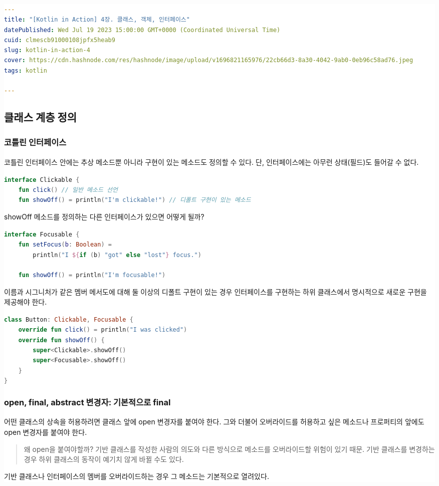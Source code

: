 ```yaml
---
title: "[Kotlin in Action] 4장. 클래스, 객체, 인터페이스"
datePublished: Wed Jul 19 2023 15:00:00 GMT+0000 (Coordinated Universal Time)
cuid: clmescb91000108jpfx5heab9
slug: kotlin-in-action-4
cover: https://cdn.hashnode.com/res/hashnode/image/upload/v1696821165976/22cb66d3-8a30-4042-9ab0-0eb96c58ad76.jpeg
tags: kotlin

---
```


## 클래스 계층 정의

### 코틀린 인터페이스

코틀린 인터페이스 안에는 추상 메소드뿐 아니라 구현이 있는 메소드도 정의할 수 있다. 단, 인터페이스에는 아무런 상태(필드)도 들어갈 수 없다.

```kotlin
interface Clickable {
	fun click() // 일반 메소드 선언
    fun showOff() = println("I'm clickable!") // 디폴트 구현이 있는 메소드
```

showOff 메소드를 정의하는 다른 인터페이스가 있으면 어떻게 될까?

```kotlin
interface Focusable {
	fun setFocus(b: Boolean) =  
    	println("I ${if (b) "got" else "lost"} focus.")
        
    fun showOff() = println("I'm focusable!")
```

이름과 시그니처가 같은 멤버 메서도에 대해 둘 이상의 디폴트 구현이 있는 경우 인터페이스를 구현하는 하위 클래스에서 명시적으로 새로운 구현을 제공해야 한다.

```kotlin
class Button: Clickable, Focusable {
	override fun click() = println("I was clicked")
    override fun showOff() {
    	super<Clickable>.showOff()
        super<Focusable>.showOff()
    }
}
```

### open, final, abstract 변경자: 기본적으로 final

어떤 클래스의 상속을 허용하려면 클래스 앞에 open 변경자를 붙여야 한다. 그와 더불어 오버라이드를 허용하고 싶은 메소드나 프로퍼티의 앞에도 open 변경자를 붙여야 한다.

> 왜 open을 붙여야할까? 기반 클래스를 작성한 사람의 의도와 다른 방식으로 메소드를 오버라이드할 위험이 있기 때문. 기반 클래스를 변경하는 경우 하위 클래스의 동작이 예기치 않게 바뀔 수도 있다.

기반 클래스나 인터페이스의 멤버를 오버라이드하는 경우 그 메소드는 기본적으로 열려있다.
